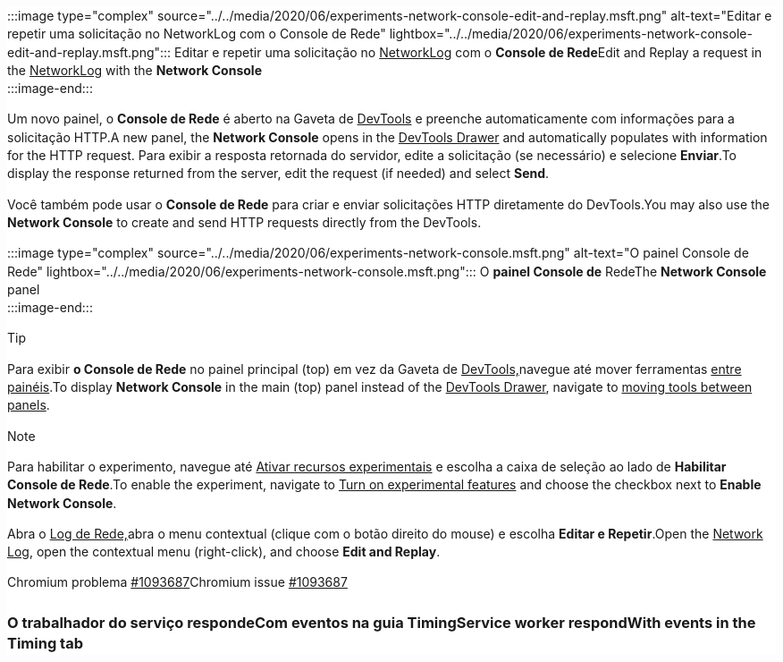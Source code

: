 :::image type="complex" source="../../media/2020/06/experiments-network-console-edit-and-replay.msft.png" alt-text="Editar e repetir uma solicitação no NetworkLog com o Console de Rede" lightbox="../../media/2020/06/experiments-network-console-edit-and-replay.msft.png":::
   <span data-ttu-id="4e2c8-125">Editar e repetir uma solicitação no [NetworkLog][DevtoolsNetworkIndexLogActivity] com o **Console de Rede**</span><span class="sxs-lookup"><span data-stu-id="4e2c8-125">Edit and Replay a request in the [NetworkLog][DevtoolsNetworkIndexLogActivity] with the **Network Console**</span></span>  
:::image-end:::  

<span data-ttu-id="4e2c8-126">Um novo painel, o **Console de Rede** é aberto na Gaveta de [DevTools][DevtoolsCustomizeIndexDrawer] e preenche automaticamente com informações para a solicitação HTTP.</span><span class="sxs-lookup"><span data-stu-id="4e2c8-126">A new panel, the **Network Console** opens in the [DevTools Drawer][DevtoolsCustomizeIndexDrawer] and automatically populates with information for the HTTP request.</span></span>  <span data-ttu-id="4e2c8-127">Para exibir a resposta retornada do servidor, edite a solicitação \(se necessário\) e selecione **Enviar**.</span><span class="sxs-lookup"><span data-stu-id="4e2c8-127">To display the response returned from the server, edit the request \(if needed\) and select **Send**.</span></span>  

<span data-ttu-id="4e2c8-128">Você também pode usar o **Console de Rede** para criar e enviar solicitações HTTP diretamente do DevTools.</span><span class="sxs-lookup"><span data-stu-id="4e2c8-128">You may also use the **Network Console** to create and send HTTP requests directly from the DevTools.</span></span>  

:::image type="complex" source="../../media/2020/06/experiments-network-console.msft.png" alt-text="O painel Console de Rede" lightbox="../../media/2020/06/experiments-network-console.msft.png":::
   <span data-ttu-id="4e2c8-130">O **painel Console de** Rede</span><span class="sxs-lookup"><span data-stu-id="4e2c8-130">The **Network Console** panel</span></span>  
:::image-end:::  

> [!TIP]
> <span data-ttu-id="4e2c8-131">Para exibir **o Console de Rede** no painel principal \(top\) em vez da Gaveta de [DevTools,][DevtoolsCustomizeIndexDrawer]navegue até mover ferramentas [entre painéis](#move-tools-between-panels).</span><span class="sxs-lookup"><span data-stu-id="4e2c8-131">To display **Network Console** in the main \(top\) panel instead of the [DevTools Drawer][DevtoolsCustomizeIndexDrawer], navigate to [moving tools between panels](#move-tools-between-panels).</span></span>  

> [!NOTE]
> <span data-ttu-id="4e2c8-132">Para habilitar o experimento, navegue até [Ativar recursos experimentais][DevtoolsExperimentalFeaturesTurnOn] e escolha a caixa de seleção ao lado de **Habilitar Console de Rede**.</span><span class="sxs-lookup"><span data-stu-id="4e2c8-132">To enable the experiment, navigate to [Turn on experimental features][DevtoolsExperimentalFeaturesTurnOn] and choose the checkbox next to **Enable Network Console**.</span></span>  
> 
> <span data-ttu-id="4e2c8-133">Abra o [Log de Rede,][DevtoolsNetworkIndexLogActivity]abra o menu contextual \(clique com o botão direito do mouse\) e escolha **Editar e Repetir**.</span><span class="sxs-lookup"><span data-stu-id="4e2c8-133">Open the [Network Log][DevtoolsNetworkIndexLogActivity], open the contextual menu \(right-click\), and choose **Edit and Replay**.</span></span>  

<span data-ttu-id="4e2c8-134">Chromium problema [#1093687][CR1093687]</span><span class="sxs-lookup"><span data-stu-id="4e2c8-134">Chromium issue [#1093687][CR1093687]</span></span>  

### <a name="service-worker-respondwith-events-in-the-timing-tab"></a><span data-ttu-id="4e2c8-135">O trabalhador do serviço respondeCom eventos na guia Timing</span><span class="sxs-lookup"><span data-stu-id="4e2c8-135">Service worker respondWith events in the Timing tab</span></span>  


[DevtoolsIndex]: ../../../index.md "Microsoft Edge (Chromium) ferramentas de desenvolvedor | Microsoft Docs"  
[DevtoolsCommandMenu]: ../../../command-menu.md "Executar comandos com o menu de comando Microsoft Edge DevTools | Microsoft Docs"
[DevtoolsCustomizeIndexDrawer]: ../../../customize/index.md#drawer "Gaveta - Personalizar Microsoft Edge DevTools | Microsoft Docs"
[DevtoolsExperimentalFeaturesTurnOn]: ../../../experimental-features/index.md#turn-on-experimental-features "Ativar recursos experimentais - Recursos experimentais | Microsoft Docs"  
[DevtoolsIssues]: ../../../issues/index.md "Localizar e corrigir problemas com a ferramenta Issues do DevTools do Microsoft Edge | Microsoft Docs"
[DevtoolsSourcesIndexUsingEditorPaneToViewEditFiles]: ../../../sources/index.md#using-the-editor-pane-to-view-or-edit-files "Usando o painel Editor para exibir ou editar arquivos - Visão geral do painel de fontes | Microsoft Docs"  
[DevtoolsNetworkIndexLogActivity]: ../../../network/index.md#log-network-activity "Atividade de rede de log - Inspecionar atividade de rede no Microsoft Edge DevTools | Microsoft Docs"
[CodepenZoherghadyaliAbdgrpz]: https://codepen.io/zoherghadyali/full/abdGrPZ "Edição de estilo para estruturas CSS-in-JS | CodePen"
[CodepenZoherghadyaliZyrjgdJ]: https://codepen.io/zoherghadyali/full/zYrjgdJ "Enviar mensagens duplicadas para o console | CodePen"
[CodepenRachelweilYzwBzKM]: https://codepen.io/hxlnt/full/YzwBzKM "Exemplo de planejador de grade CSS | CodePen"
[CRIssuesList]: https://bugs.chromium.org/p/chromium/issues/list "Erros do Chromium"  
[CR772558]: https://crbug.com/772558 "DevTools: atualizar para a versão mais recente do | Chromium bugs"  
[CR800028]: https://crbug.com/800028 "Atalho de linha duplicado no editor de Ferramentas de Desenvolvedor não funcionando após a atualização do Chrome | Chromium bugs"  
[CR912581]: https://crbug.com/912581 "Expor quais scripts foram armazenados em cache pelo V8 no DevTools/about:tracing | Chromium bugs"  
[CR946975]: https://crbug.com/946975 "Barra lateral estilos de DevTools não funciona com folhas de estilo construídas | Chromium bugs"  
[CR955497]: https://crbug.com/955497 "Menu Atalho de ícone de aplicativo para PWAs | Chromium bugs"  
[CR974550]: https://crbug.com/974550 "Incompatibilidade métrica entre o painel Perf e performanceObserver | Chromium bugs"  
[CR1041830]: https://crbug.com/1041830 "Melhorar as cores para pontos de interrupção | Chromium bugs"  
[CR1055875]: https://crbug.com/1055875 "O valor da configuração de console somente de contexto selecionado não persiste após o fechamento e a reabertura das Ferramentas de Desenvolvedor | Chromium bugs"  
[CR1066579]: https://crbug.com/1066579 "DevTools: Mostrar Linha do Tempo de Busca do ServiceWorkers por solicitação no painel DevTools | Chromium bugs"  
[CR1071432]: https://crbug.com/1071432 "Experiência de Desenvolvedor Do Wasm Basic | Chromium bugs"  
[CR1073899]: https://crbug.com/1073899 "A guia Estilo Calculado desaparece no modo responsivo | Chromium bugs"  
[CR1073903]: https://crbug.com/1073903 "DevTools: Realce de sintaxe não funciona com campos privados | Chromium bugs"  
[CR1082963]: https://crbug.com/1082963 "Não é possível desabilitar o comportamento de mensagens semelhantes do grupo do console | Chromium bugs"  
[CR1083214]: https://crbug.com/1083214 "Acorn não dá suporte a encadeamento opcional | Chromium bugs"  
[CR1083797]: https://crbug.com/1083797 "Impressão bastante interrompida para a | Chromium bugs"  
[CR1096008]: https://crbug.com/1096008 "Remover O FMP | Chromium bugs"  
[CR1047356]: https://crbug.com/1047356 "Css Grid/Flexbox/Table tooling | Chromium bugs"  
[CR1093687]: https://crbug.com/1093687 "Criar ferramenta para criar e repetir solicitações de rede sintéticas | Chromium bugs"  
[CR1070378]: https://crbug.com/1070378 "Integrar webhint ao DevTools | Chromium bugs"  
[CR1069404]: https://crbug.com/1069404 "Os pop-ups de widget [Ferramentas de Dev] são muito estreitos | Chromium bugs"  
[CR897944]: https://crbug.com/897944 "Painéis de devtool arrastáveis | Chromium bugs"
[GithubGoogleChromeLighthouse600]: https://github.com/GoogleChrome/lighthouse/releases/tag/v6.0.0 "v6.0.0 - GoogleChrome/| GitHub"  
[GitHubMicrosoftDocsEdgeDeveloperNewIssue]: https://github.com/MicrosoftDocs/edge-developer/issues/new?title=[DevTools%20Docs%20Feedback] "Novo problema - MicrosoftDocs/desenvolvedor de borda"  
[MdnShadowDom]: https://developer.mozilla.org/docs/Web/Web_Components/Using_shadow_DOM "Usando o DOM de sombra | MDN"
[MicrosoftEdgePreviewChannels]: https://www.microsoftedgeinsider.com/download/ "Canais de Visualização do Microsoft Edge"  
[VisualStudio]: https://visualstudio.microsoft.com/ "Visual Studio"
[VisualStudioCode]: https://code.visualstudio.com/ "Visual Studio Code"  
[CsswgDraftsCssom]: https://drafts.csswg.org/cssom "Modelo de Objeto CSS (CSSOM) | Rascunhos do Editor do Grupo de Trabalho CSS do W3C"  
[PostTweetEdgeDevTools]: https://twitter.com/intent/tweet?text=@EdgeDevTools "@EdgeDevTools | Postar um Tweet"  
[EdgeDevToolsTwitterAccount]: https://twitter.com/EdgeDevTools "conta @EdgeDevTools do Twitter"  
[V8DevClassFieldsPrivate]: https://v8.dev/features/class-fields#private-class-fields "Campos de classe privada - Campos de classe pública e privada | V8. Dev"  
[V8DevCodeCaching]: https://v8.dev/blog/code-caching-for-devs "Cache de código para desenvolvedores JavaScript | V8. Dev"  
[V8DevNullishCoalescing]: https://v8.dev/features/nullish-coalescing "Coalescing nullish | V8. Dev"  
[V8DevOptionalChaining]: https://v8.dev/features/optional-chaining "Encadeamento opcional | V8. Dev"  
[WebhintMain]: https://webhint.io "webhint"  
[WicgConstructStylesheet]: https://wicg.github.io/construct-stylesheets/ "Objetos Stylesheet construíveis | Web Incubator CG"
[TheWebWeWant]: https://webwewant.fyi/ "A Web Que Queremos"  
[CCA4IL]: https://creativecommons.org/licenses/by/4.0  
[CCby4Image]: https://i.creativecommons.org/l/by/4.0/88x31.png  
[GoogleSitePolicies]: https://developers.google.com/terms/site-policies  
[JecelynYeen]: https://developers.google.com/web/resources/contributors#jecelyn-yeen  
[KayceBasques]: https://developers.google.com/web/resources/contributors#kayce-basques  